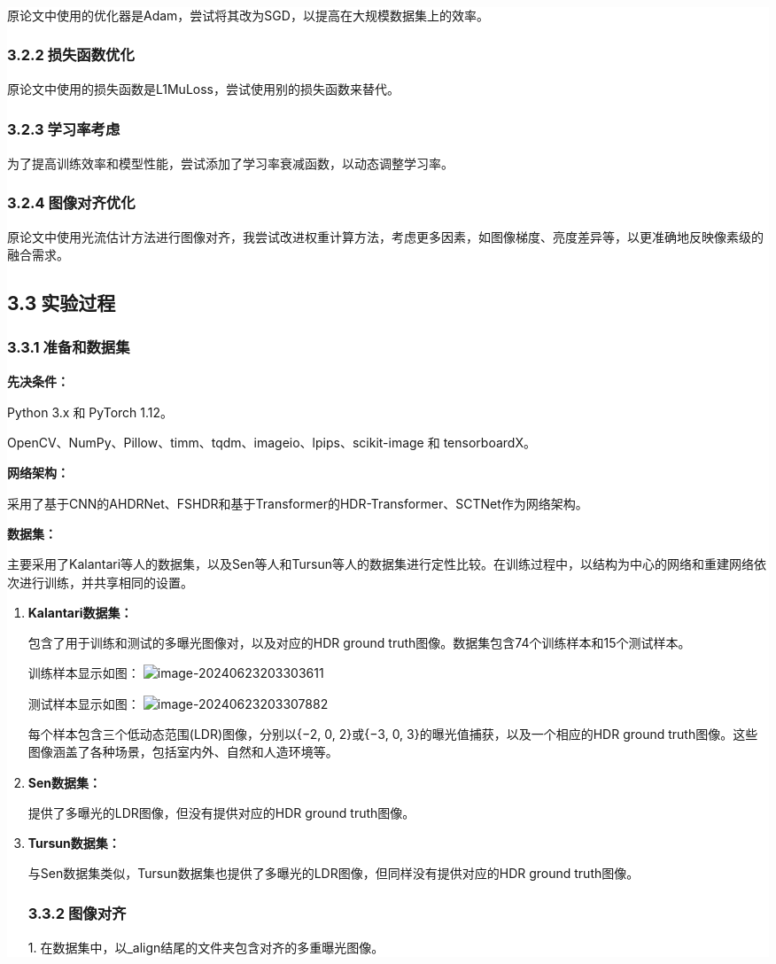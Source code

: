 原论文中使用的优化器是Adam，尝试将其改为SGD，以提高在大规模数据集上的效率。

### **3.2.2  损失函数优化**

原论文中使用的损失函数是L1MuLoss，尝试使用别的损失函数来替代。

### **3.2.3 学习率考虑**

为了提高训练效率和模型性能，尝试添加了学习率衰减函数，以动态调整学习率。

### **3.2.4 图像对齐优化**

原论文中使用光流估计方法进行图像对齐，我尝试改进权重计算方法，考虑更多因素，如图像梯度、亮度差异等，以更准确地反映像素级的融合需求。

## **3.3 实验过程**

### **3.3.1 准备和数据集**

**先决条件：**

Python 3.x 和 PyTorch 1.12。

OpenCV、NumPy、Pillow、timm、tqdm、imageio、lpips、scikit-image 和 tensorboardX。

**网络架构：**

采用了基于CNN的AHDRNet、FSHDR和基于Transformer的HDR-Transformer、SCTNet作为网络架构。

**数据集：**

主要采用了Kalantari等人的数据集，以及Sen等人和Tursun等人的数据集进行定性比较。在训练过程中，以结构为中心的网络和重建网络依次进行训练，并共享相同的设置。

1. **Kalantari数据集：**

   包含了用于训练和测试的多曝光图像对，以及对应的HDR ground truth图像。数据集包含74个训练样本和15个测试样本。

   训练样本显示如图：
   ![image-20240623203303611](C:\Users\LENOVO\AppData\Roaming\Typora\typora-user-images\image-20240623203303611.png)

   测试样本显示如图：
   ![image-20240623203307882](C:\Users\LENOVO\AppData\Roaming\Typora\typora-user-images\image-20240623203307882.png)

   每个样本包含三个低动态范围(LDR)图像，分别以{−2, 0, 2}或{−3, 0, 3}的曝光值捕获，以及一个相应的HDR ground truth图像。这些图像涵盖了各种场景，包括室内外、自然和人造环境等。

2.  **Sen数据集：**

    提供了多曝光的LDR图像，但没有提供对应的HDR ground truth图像。

3. **Tursun数据集：**

   与Sen数据集类似，Tursun数据集也提供了多曝光的LDR图像，但同样没有提供对应的HDR ground truth图像。

   ### **3.3.2 图像对齐**

   1\. 在数据集中，以\_align结尾的文件夹包含对齐的多重曝光图像。
